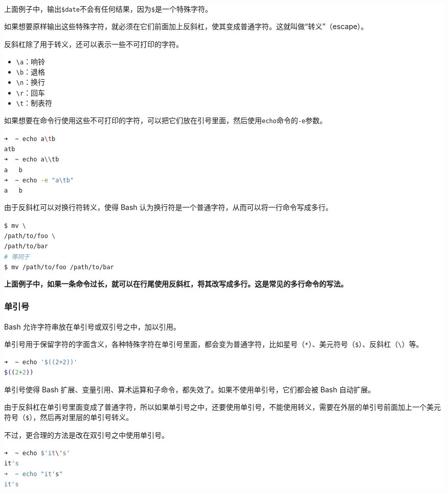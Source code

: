 上面例子中，输出`$date`不会有任何结果，因为`$`是一个特殊字符。

如果想要原样输出这些特殊字符，就必须在它们前面加上反斜杠，使其变成普通字符。这就叫做“转义”（escape）。

反斜杠除了用于转义，还可以表示一些不可打印的字符。

- `\a`：响铃
- `\b`：退格
- `\n`：换行
- `\r`：回车
- `\t`：制表符

如果想要在命令行使用这些不可打印的字符，可以把它们放在引号里面，然后使用`echo`命令的`-e`参数。

```sh
➜  ~ echo a\tb
atb
➜  ~ echo a\\tb
a	b
➜  ~ echo -e "a\tb"
a	b
```

由于反斜杠可以对换行符转义，使得 Bash 认为换行符是一个普通字符，从而可以将一行命令写成多行。

```sh
$ mv \
/path/to/foo \
/path/to/bar
# 等同于
$ mv /path/to/foo /path/to/bar
```

**上面例子中，如果一条命令过长，就可以在行尾使用反斜杠，将其改写成多行。这是常见的多行命令的写法。**



### 单引号

Bash 允许字符串放在单引号或双引号之中，加以引用。

单引号用于保留字符的字面含义，各种特殊字符在单引号里面，都会变为普通字符，比如星号（`*`）、美元符号（`$`）、反斜杠（`\`）等。

```sh
➜  ~ echo '$((2+2))'
$((2+2))
```

单引号使得 Bash 扩展、变量引用、算术运算和子命令，都失效了。如果不使用单引号，它们都会被 Bash 自动扩展。

由于反斜杠在单引号里面变成了普通字符，所以如果单引号之中，还要使用单引号，不能使用转义，需要在外层的单引号前面加上一个美元符号（`$`），然后再对里层的单引号转义。

不过，更合理的方法是改在双引号之中使用单引号。

```sh
➜  ~ echo $'it\'s'
it's
➜  ~ echo "it's"
it's
```
